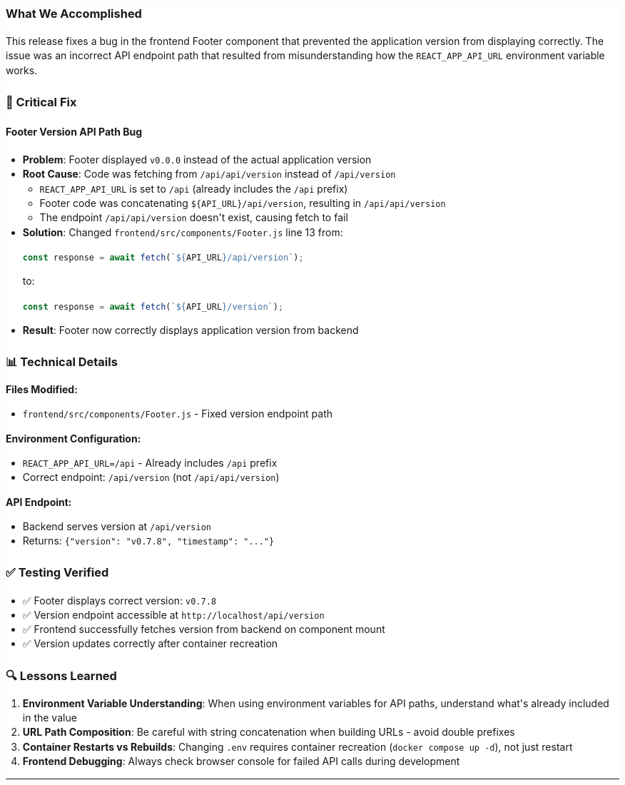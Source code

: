 ### What We Accomplished

This release fixes a bug in the frontend Footer component that prevented the application version from displaying correctly. The issue was an incorrect API endpoint path that resulted from misunderstanding how the `REACT_APP_API_URL` environment variable works.

### 🐛 Critical Fix

#### Footer Version API Path Bug
- **Problem**: Footer displayed `v0.0.0` instead of the actual application version
- **Root Cause**: Code was fetching from `/api/api/version` instead of `/api/version`
  - `REACT_APP_API_URL` is set to `/api` (already includes the `/api` prefix)
  - Footer code was concatenating `${API_URL}/api/version`, resulting in `/api/api/version`
  - The endpoint `/api/api/version` doesn't exist, causing fetch to fail
- **Solution**: Changed `frontend/src/components/Footer.js` line 13 from:
  ```javascript
  const response = await fetch(`${API_URL}/api/version`);
  ```
  to:
  ```javascript
  const response = await fetch(`${API_URL}/version`);
  ```
- **Result**: Footer now correctly displays application version from backend

### 📊 Technical Details

**Files Modified:**
- `frontend/src/components/Footer.js` - Fixed version endpoint path

**Environment Configuration:**
- `REACT_APP_API_URL=/api` - Already includes `/api` prefix
- Correct endpoint: `/api/version` (not `/api/api/version`)

**API Endpoint:**
- Backend serves version at `/api/version`
- Returns: `{"version": "v0.7.8", "timestamp": "..."}`

### ✅ Testing Verified

- ✅ Footer displays correct version: `v0.7.8`
- ✅ Version endpoint accessible at `http://localhost/api/version`
- ✅ Frontend successfully fetches version from backend on component mount
- ✅ Version updates correctly after container recreation

### 🔍 Lessons Learned

1. **Environment Variable Understanding**: When using environment variables for API paths, understand what's already included in the value
2. **URL Path Composition**: Be careful with string concatenation when building URLs - avoid double prefixes
3. **Container Restarts vs Rebuilds**: Changing `.env` requires container recreation (`docker compose up -d`), not just restart
4. **Frontend Debugging**: Always check browser console for failed API calls during development

---